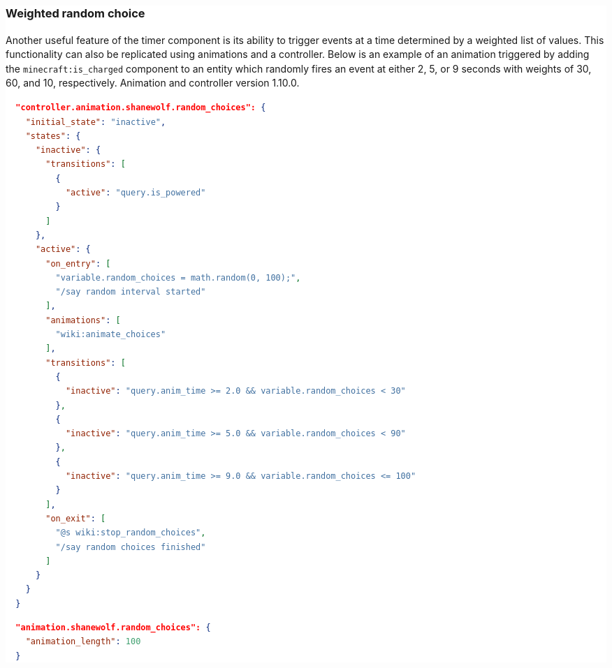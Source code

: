 ### Weighted random choice

Another useful feature of the timer component is its ability to trigger events at a time determined by a weighted list of values. This functionality can also be replicated using animations and a controller. Below is an example of an animation triggered by adding the `minecraft:is_charged` component to an entity which randomly fires an event at either 2, 5, or 9 seconds with weights of 30, 60, and 10, respectively. Animation and controller version 1.10.0.

<CodeHeader></CodeHeader>

```json
  "controller.animation.shanewolf.random_choices": {
    "initial_state": "inactive",
    "states": {
      "inactive": {
        "transitions": [
          {
            "active": "query.is_powered"
          }
        ]
      },
      "active": {
        "on_entry": [
          "variable.random_choices = math.random(0, 100);",
          "/say random interval started"
        ],
        "animations": [
          "wiki:animate_choices"
        ],
        "transitions": [
          {
            "inactive": "query.anim_time >= 2.0 && variable.random_choices < 30"
          },
          {
            "inactive": "query.anim_time >= 5.0 && variable.random_choices < 90"
          },
          {
            "inactive": "query.anim_time >= 9.0 && variable.random_choices <= 100"
          }
        ],
        "on_exit": [
          "@s wiki:stop_random_choices",
          "/say random choices finished"
        ]
      }
    }
  }
```

<CodeHeader></CodeHeader>

```json
  "animation.shanewolf.random_choices": {
    "animation_length": 100
  }
```
